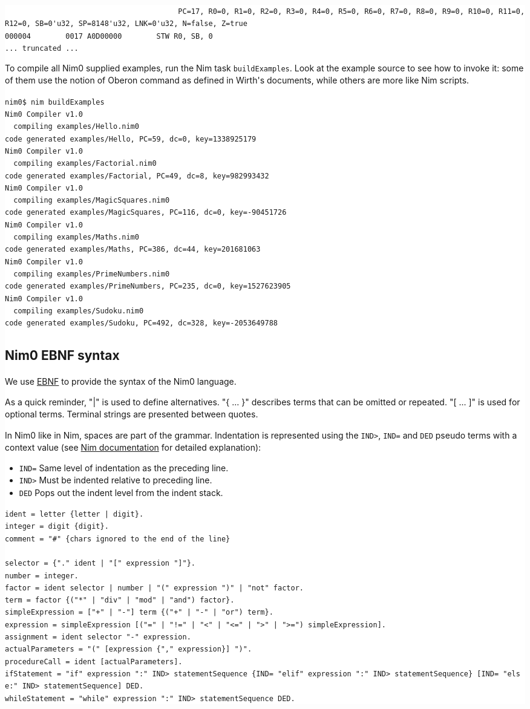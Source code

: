 ```out
                                        PC=17, R0=0, R1=0, R2=0, R3=0, R4=0, R5=0, R6=0, R7=0, R8=0, R9=0, R10=0, R11=0, R12=0, SB=0'u32, SP=8148'u32, LNK=0'u32, N=false, Z=true
000004        0017 A0D00000        STW R0, SB, 0
... truncated ...
```

To compile all Nim0 supplied examples, run the Nim task `buildExamples`. Look at the example source to see how to invoke it: some of them use the notion of Oberon command as defined in Wirth's documents, while others are more like Nim scripts.

```sh
nim0$ nim buildExamples
Nim0 Compiler v1.0
  compiling examples/Hello.nim0
code generated examples/Hello, PC=59, dc=0, key=1338925179
Nim0 Compiler v1.0
  compiling examples/Factorial.nim0
code generated examples/Factorial, PC=49, dc=8, key=982993432
Nim0 Compiler v1.0
  compiling examples/MagicSquares.nim0
code generated examples/MagicSquares, PC=116, dc=0, key=-90451726
Nim0 Compiler v1.0
  compiling examples/Maths.nim0
code generated examples/Maths, PC=386, dc=44, key=201681063
Nim0 Compiler v1.0
  compiling examples/PrimeNumbers.nim0
code generated examples/PrimeNumbers, PC=235, dc=0, key=1527623905
Nim0 Compiler v1.0
  compiling examples/Sudoku.nim0
code generated examples/Sudoku, PC=492, dc=328, key=-2053649788
```

## Nim0 EBNF syntax

We use [EBNF](https://en.wikipedia.org/wiki/Extended_Backus%E2%80%93Naur_form) to provide the syntax of the Nim0 language.

As a quick reminder, "|" is used to define alternatives. "{ ... }" describes terms that can be omitted or repeated. "[ ... ]"  is used for optional terms. Terminal strings are presented between quotes.

In Nim0 like in Nim, spaces are part of the grammar. Indentation is represented using the `IND>`, `IND=` and `DED` pseudo terms with a context value (see [Nim documentation](https://nim-lang.org/docs/manual.html#lexical-analysis-indentation) for detailed explanation):

- `IND=` Same level of indentation as the preceding line.
- `IND>` Must be indented relative to preceding line.
- `DED` Pops out the indent level from the indent stack.

```EBNF
ident = letter {letter | digit}.
integer = digit {digit}.
comment = "#" {chars ignored to the end of the line}

selector = {"." ident | "[" expression "]"}.
number = integer.
factor = ident selector | number | "(" expression ")" | "not" factor.
term = factor {("*" | "div" | "mod" | "and") factor}.
simpleExpression = ["+" | "-"] term {("+" | "-" | "or") term}.
expression = simpleExpression [("=" | "!=" | "<" | "<=" | ">" | ">=") simpleExpression].
assignment = ident selector "-" expression.
actualParameters = "(" [expression {"," expression}] ")".
procedureCall = ident [actualParameters].
ifStatement = "if" expression ":" IND> statementSequence {IND= "elif" expression ":" IND> statementSequence} [IND= "else:" IND> statementSequence] DED.
whileStatement = "while" expression ":" IND> statementSequence DED.
```